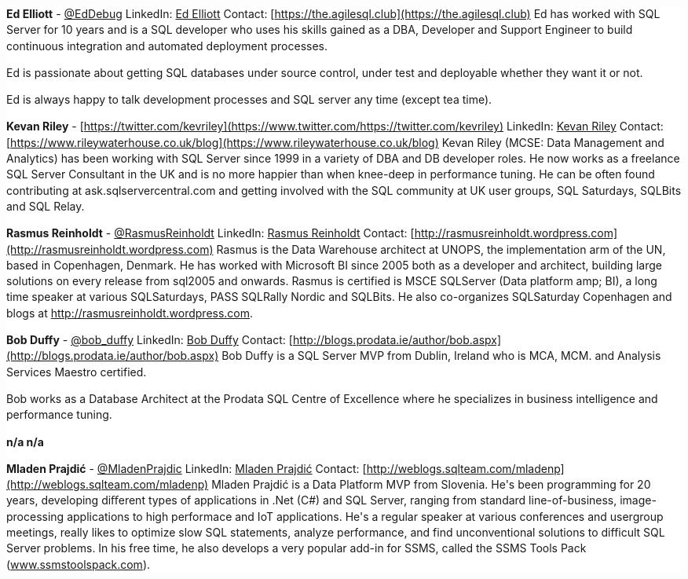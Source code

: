 **Ed Elliott**  - [@EdDebug](https://www.twitter.com/@EdDebug)
LinkedIn: [Ed Elliott](https://uk.linkedin.com/in/edelliottuk)
Contact: [https://the.agilesql.club](https://the.agilesql.club)
Ed has worked with SQL Server for 10 years and is a SQL developer who uses his skills gained as a DBA, Developer and Support Engineer to build continuous integration and automated deployment processes.

Ed is passionate about getting SQL databases under source control, under test and deployable whether they want it or not.

Ed is always happy to talk development processes and SQL server any time (except tea time). 
 
**Kevan Riley**  - [https://twitter.com/kevriley](https://www.twitter.com/https://twitter.com/kevriley)
LinkedIn: [Kevan Riley](https://www.linkedin.com/in/kevriley/)
Contact: [https://www.rileywaterhouse.co.uk/blog](https://www.rileywaterhouse.co.uk/blog)
Kevan Riley (MCSE: Data Management and Analytics) has been working with SQL Server since 1999 in a variety of DBA and DB developer roles. He now works as a freelance SQL Server Consultant in the UK and is no more happier than when knee-deep in performance tuning. He can be often found contributing at ask.sqlservercentral.com and getting involved with the SQL community at UK user groups, SQL Saturdays, SQLBits and SQL Relay.
 
**Rasmus Reinholdt**  - [@RasmusReinholdt](https://www.twitter.com/@RasmusReinholdt)
LinkedIn: [Rasmus Reinholdt](http://dk.linkedin.com/in/rasmusreinholdt/)
Contact: [http://rasmusreinholdt.wordpress.com](http://rasmusreinholdt.wordpress.com)
Rasmus is the Data Warehouse architect at UNOPS, the implementation arm of the UN, based in Copenhagen, Denmark. He has worked with Microsoft BI since 2005 both as a developer and architect, building large solutions on every release from sql2005 and onwards.
Rasmus is certified is MSCE SQLServer (Data platform amp; BI), a long time speaker at various SQLSaturdays, PASS SQLRally Nordic and SQLBits. He also co-organizes SQLSaturday Copenhagen and blogs at http://rasmusreinholdt.wordpress.com.
 
**Bob Duffy**  - [@bob_duffy](https://www.twitter.com/@bob_duffy)
LinkedIn: [Bob Duffy](http://www.linkedin.com/profile/view?id=8301243amp;authType=NAME_SEARCHamp;authToken=MWkaamp;locale=en_USamp;srchid=83012431382480825815amp;srchindex=1amp;srchtotal=767amp;trk=vsrp_people_res_nameamp;trkInfo=VSRPsearchId%3A83012431382480825815%2CVSRPtargetId%3A8301243%2CVSRPcmpt%3Aprimary)
Contact: [http://blogs.prodata.ie/author/bob.aspx](http://blogs.prodata.ie/author/bob.aspx)
Bob Duffy is a SQL Server MVP from Dublin, Ireland who is MCA, MCM. and Analysis Services Maestro certified. 

Bob works as a Database Architect at the Prodata SQL Centre of Excellence where he specializes in business intelligence and performance tuning.
 
**n/a n/a** 

 
**Mladen Prajdić**  - [@MladenPrajdic](https://www.twitter.com/@MladenPrajdic)
LinkedIn: [Mladen Prajdić](https://www.linkedin.com/in/mladenprajdic)
Contact: [http://weblogs.sqlteam.com/mladenp](http://weblogs.sqlteam.com/mladenp)
Mladen Prajdić is a Data Platform MVP from Slovenia. He's been programming for 20 years, developing diﬀerent types of applications in .Net (C#) and SQL Server, ranging from standard line-of-business, image-processing applications to high performace and IoT applications. He's a regular speaker at various conferences and usergroup meetings, really likes to optimize slow SQL statements, analyze performance, and find unconventional solutions to difficult SQL Server problems. In his free time, he also develops a very popular add-in for SSMS, called the SSMS Tools Pack (www.ssmstoolspack.com).
 